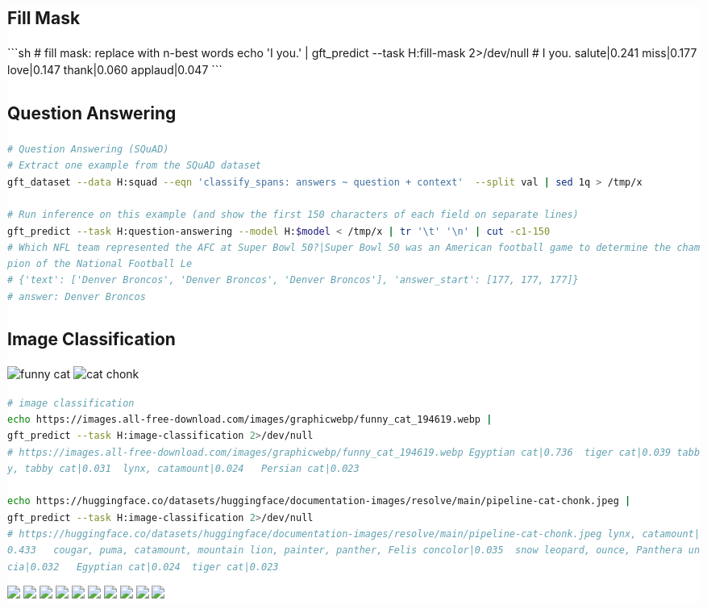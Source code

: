 <h2 id="fill"> Fill Mask </h2>
```sh
# fill mask: replace <mask> with n-best words
echo 'I <mask> you.' | gft_predict --task H:fill-mask 2>/dev/null
# I <mask> you.	 salute|0.241	 miss|0.177	 love|0.147	 thank|0.060	 applaud|0.047
```

<h2 id="QA">Question Answering</h2>

```sh
# Question Answering (SQuAD)
# Extract one example from the SQuAD dataset
gft_dataset --data H:squad --eqn 'classify_spans: answers ~ question + context'  --split val | sed 1q > /tmp/x

# Run inference on this example (and show the first 150 characters of each field on separate lines)
gft_predict --task H:question-answering --model H:$model < /tmp/x | tr '\t' '\n' | cut -c1-150
# Which NFL team represented the AFC at Super Bowl 50?|Super Bowl 50 was an American football game to determine the champion of the National Football Le
# {'text': ['Denver Broncos', 'Denver Broncos', 'Denver Broncos'], 'answer_start': [177, 177, 177]}
# answer: Denver Broncos

```

<h2 id="IC">Image Classification</h2>

<img src="https://images.all-free-download.com/images/graphicwebp/funny_cat_194619.webp" alt="funny cat" width=340>
<img src="https://huggingface.co/datasets/huggingface/documentation-images/resolve/main/pipeline-cat-chonk.jpeg" alt="cat chonk" width=340>

```sh
# image classification
echo https://images.all-free-download.com/images/graphicwebp/funny_cat_194619.webp |
gft_predict --task H:image-classification 2>/dev/null
# https://images.all-free-download.com/images/graphicwebp/funny_cat_194619.webp	Egyptian cat|0.736	tiger cat|0.039	tabby, tabby cat|0.031	lynx, catamount|0.024	Persian cat|0.023

echo https://huggingface.co/datasets/huggingface/documentation-images/resolve/main/pipeline-cat-chonk.jpeg | 
gft_predict --task H:image-classification 2>/dev/null
# https://huggingface.co/datasets/huggingface/documentation-images/resolve/main/pipeline-cat-chonk.jpeg	lynx, catamount|0.433	cougar, puma, catamount, mountain lion, painter, panther, Felis concolor|0.035	snow leopard, ounce, Panthera uncia|0.032	Egyptian cat|0.024	tiger cat|0.023
```

<img src="doc/objects/images/PetImages/0.jpg" width=140>
<img src="doc/objects/images/PetImages/10000.jpg" width=140>
<img src="doc/objects/images/PetImages/10001.jpg" width=140>
<img src="doc/objects/images/PetImages/10002.jpg" width=140>
<img src="doc/objects/images/PetImages/10003.jpg" width=140>
<img src="doc/objects/images/PetImages/10004.jpg" width=140>
<img src="doc/objects/images/PetImages/1000.jpg" width=140>
<img src="doc/objects/images/PetImages/100.jpg" width=140>
<img src="doc/objects/images/PetImages/10.jpg" width=140>
<img src="doc/objects/images/PetImages/1.jpg" width=140>
